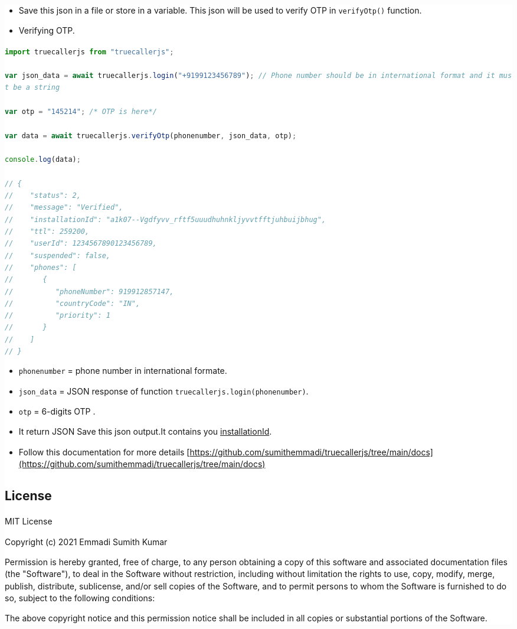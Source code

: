 - Save this json in a file or store in a variable. This json will be used to verify OTP in `verifyOtp()` function.

- Verifying OTP.

```js
import truecallerjs from "truecallerjs";

var json_data = await truecallerjs.login("+9199123456789"); // Phone number should be in international format and it must be a string

var otp = "145214"; /* OTP is here*/

var data = await truecallerjs.verifyOtp(phonenumber, json_data, otp);

console.log(data);

// {
//    "status": 2,
//    "message": "Verified",
//    "installationId": "a1k07--Vgdfyvv_rftf5uuudhuhnkljyvvtfftjuhbuijbhug",
//    "ttl": 259200,
//    "userId": 1234567890123456789,
//    "suspended": false,
//    "phones": [
//       {
//          "phoneNumber": 919912857147,
//          "countryCode": "IN",
//          "priority": 1
//       }
//    ]
// }
```


 * `phonenumber` = phone number in international formate.
 * `json_data` = JSON response of function `truecallerjs.login(phonenumber)`.
 * `otp` = 6-digits OTP .
 * It return JSON Save this json output.It contains you [installationId](#installationid).

 * Follow this documentation for more details [https://github.com/sumithemmadi/truecallerjs/tree/main/docs](https://github.com/sumithemmadi/truecallerjs/tree/main/docs)


## License

MIT License

Copyright (c) 2021 Emmadi Sumith Kumar

Permission is hereby granted, free of charge, to any person obtaining a copy
of this software and associated documentation files (the "Software"), to deal
in the Software without restriction, including without limitation the rights
to use, copy, modify, merge, publish, distribute, sublicense, and/or sell
copies of the Software, and to permit persons to whom the Software is
furnished to do so, subject to the following conditions:

The above copyright notice and this permission notice shall be included in all
copies or substantial portions of the Software.
